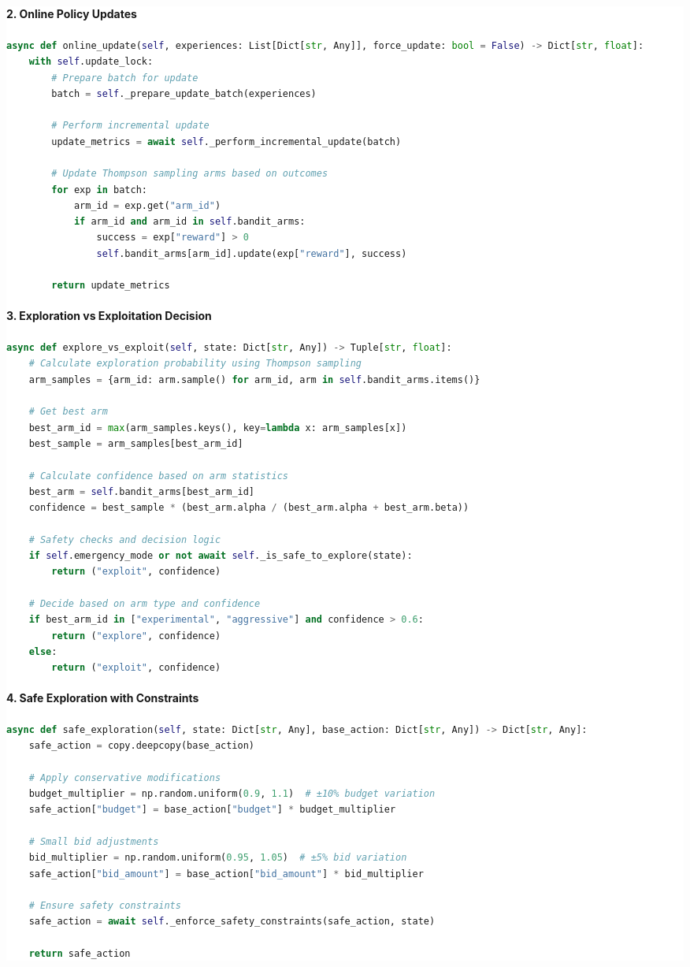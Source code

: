 #### 2. Online Policy Updates
```python
async def online_update(self, experiences: List[Dict[str, Any]], force_update: bool = False) -> Dict[str, float]:
    with self.update_lock:
        # Prepare batch for update
        batch = self._prepare_update_batch(experiences)
        
        # Perform incremental update
        update_metrics = await self._perform_incremental_update(batch)
        
        # Update Thompson sampling arms based on outcomes
        for exp in batch:
            arm_id = exp.get("arm_id")
            if arm_id and arm_id in self.bandit_arms:
                success = exp["reward"] > 0
                self.bandit_arms[arm_id].update(exp["reward"], success)
        
        return update_metrics
```

#### 3. Exploration vs Exploitation Decision
```python
async def explore_vs_exploit(self, state: Dict[str, Any]) -> Tuple[str, float]:
    # Calculate exploration probability using Thompson sampling
    arm_samples = {arm_id: arm.sample() for arm_id, arm in self.bandit_arms.items()}
    
    # Get best arm
    best_arm_id = max(arm_samples.keys(), key=lambda x: arm_samples[x])
    best_sample = arm_samples[best_arm_id]
    
    # Calculate confidence based on arm statistics
    best_arm = self.bandit_arms[best_arm_id]
    confidence = best_sample * (best_arm.alpha / (best_arm.alpha + best_arm.beta))
    
    # Safety checks and decision logic
    if self.emergency_mode or not await self._is_safe_to_explore(state):
        return ("exploit", confidence)
    
    # Decide based on arm type and confidence
    if best_arm_id in ["experimental", "aggressive"] and confidence > 0.6:
        return ("explore", confidence)
    else:
        return ("exploit", confidence)
```

#### 4. Safe Exploration with Constraints
```python
async def safe_exploration(self, state: Dict[str, Any], base_action: Dict[str, Any]) -> Dict[str, Any]:
    safe_action = copy.deepcopy(base_action)
    
    # Apply conservative modifications
    budget_multiplier = np.random.uniform(0.9, 1.1)  # ±10% budget variation
    safe_action["budget"] = base_action["budget"] * budget_multiplier
    
    # Small bid adjustments
    bid_multiplier = np.random.uniform(0.95, 1.05)  # ±5% bid variation
    safe_action["bid_amount"] = base_action["bid_amount"] * bid_multiplier
    
    # Ensure safety constraints
    safe_action = await self._enforce_safety_constraints(safe_action, state)
    
    return safe_action
```